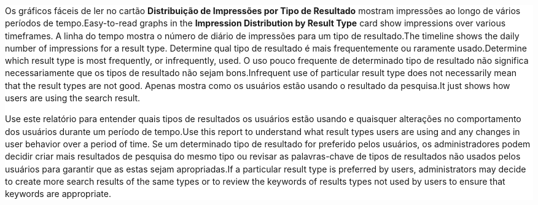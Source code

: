 <span data-ttu-id="66d6a-380">Os gráficos fáceis de ler no cartão **Distribuição de Impressões por Tipo de Resultado** mostram impressões ao longo de vários períodos de tempo.</span><span class="sxs-lookup"><span data-stu-id="66d6a-380">Easy-to-read graphs in the **Impression Distribution by Result Type** card show impressions over various timeframes.</span></span> <span data-ttu-id="66d6a-381">A linha do tempo mostra o número de diário de impressões para um tipo de resultado.</span><span class="sxs-lookup"><span data-stu-id="66d6a-381">The timeline shows the daily number of impressions for a result type.</span></span> <span data-ttu-id="66d6a-382">Determine qual tipo de resultado é mais frequentemente ou raramente usado.</span><span class="sxs-lookup"><span data-stu-id="66d6a-382">Determine which result type is most frequently, or infrequently, used.</span></span> <span data-ttu-id="66d6a-383">O uso pouco frequente de determinado tipo de resultado não significa necessariamente que os tipos de resultado não sejam bons.</span><span class="sxs-lookup"><span data-stu-id="66d6a-383">Infrequent use of particular result type does not necessarily mean that the result types are not good.</span></span> <span data-ttu-id="66d6a-384">Apenas mostra como os usuários estão usando o resultado da pesquisa.</span><span class="sxs-lookup"><span data-stu-id="66d6a-384">It just shows how users are using the search result.</span></span>

<span data-ttu-id="66d6a-385">Use este relatório para entender quais tipos de resultados os usuários estão usando e quaisquer alterações no comportamento dos usuários durante um período de tempo.</span><span class="sxs-lookup"><span data-stu-id="66d6a-385">Use this report to understand what result types users are using and any changes in user behavior over a period of time.</span></span> <span data-ttu-id="66d6a-386">Se um determinado tipo de resultado for preferido pelos usuários, os administradores podem decidir criar mais resultados de pesquisa do mesmo tipo ou revisar as palavras-chave de tipos de resultados não usados pelos usuários para garantir que as estas sejam apropriadas.</span><span class="sxs-lookup"><span data-stu-id="66d6a-386">If a particular result type is preferred by users, administrators may decide to create more search results of the same types or  to review the keywords of results types not used by users to ensure that keywords are appropriate.</span></span>
